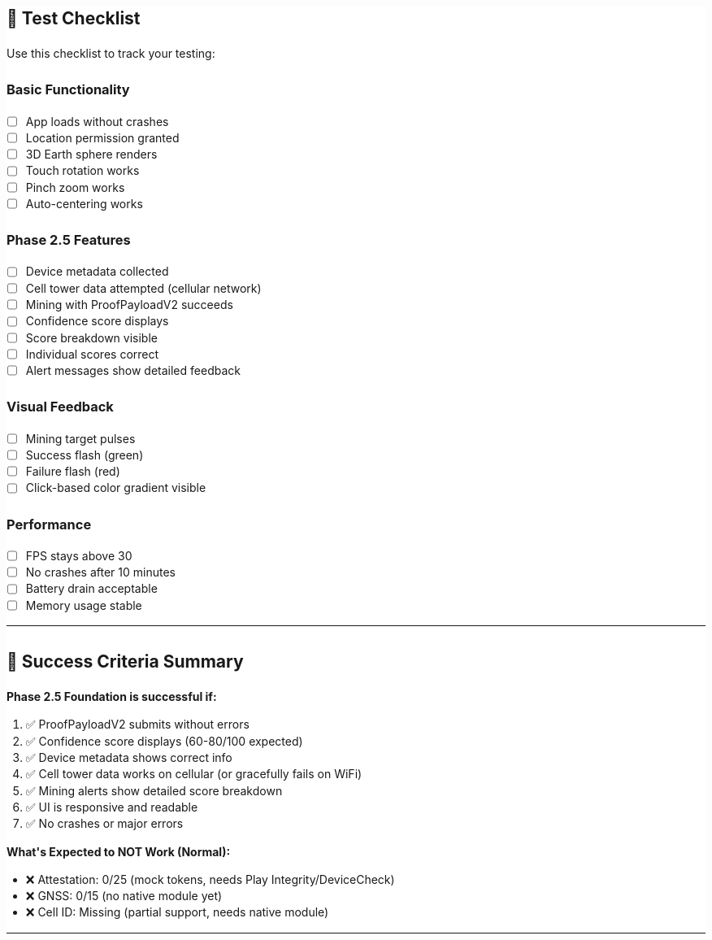 
## 📝 Test Checklist

Use this checklist to track your testing:

### Basic Functionality
- [ ] App loads without crashes
- [ ] Location permission granted
- [ ] 3D Earth sphere renders
- [ ] Touch rotation works
- [ ] Pinch zoom works
- [ ] Auto-centering works

### Phase 2.5 Features
- [ ] Device metadata collected
- [ ] Cell tower data attempted (cellular network)
- [ ] Mining with ProofPayloadV2 succeeds
- [ ] Confidence score displays
- [ ] Score breakdown visible
- [ ] Individual scores correct
- [ ] Alert messages show detailed feedback

### Visual Feedback
- [ ] Mining target pulses
- [ ] Success flash (green)
- [ ] Failure flash (red)
- [ ] Click-based color gradient visible

### Performance
- [ ] FPS stays above 30
- [ ] No crashes after 10 minutes
- [ ] Battery drain acceptable
- [ ] Memory usage stable

---

## 🎯 Success Criteria Summary

**Phase 2.5 Foundation is successful if:**
1. ✅ ProofPayloadV2 submits without errors
2. ✅ Confidence score displays (60-80/100 expected)
3. ✅ Device metadata shows correct info
4. ✅ Cell tower data works on cellular (or gracefully fails on WiFi)
5. ✅ Mining alerts show detailed score breakdown
6. ✅ UI is responsive and readable
7. ✅ No crashes or major errors

**What's Expected to NOT Work (Normal):**
- ❌ Attestation: 0/25 (mock tokens, needs Play Integrity/DeviceCheck)
- ❌ GNSS: 0/15 (no native module yet)
- ❌ Cell ID: Missing (partial support, needs native module)

---